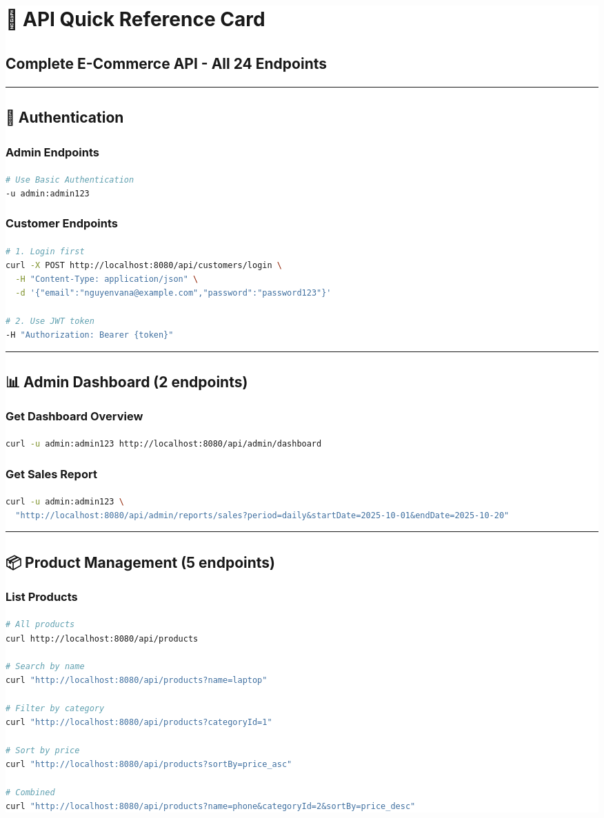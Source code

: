 # 🚀 API Quick Reference Card

## Complete E-Commerce API - All 24 Endpoints

---

## 🔐 Authentication

### Admin Endpoints
```bash
# Use Basic Authentication
-u admin:admin123
```

### Customer Endpoints
```bash
# 1. Login first
curl -X POST http://localhost:8080/api/customers/login \
  -H "Content-Type: application/json" \
  -d '{"email":"nguyenvana@example.com","password":"password123"}'

# 2. Use JWT token
-H "Authorization: Bearer {token}"
```

---

## 📊 Admin Dashboard (2 endpoints)

### Get Dashboard Overview
```bash
curl -u admin:admin123 http://localhost:8080/api/admin/dashboard
```

### Get Sales Report
```bash
curl -u admin:admin123 \
  "http://localhost:8080/api/admin/reports/sales?period=daily&startDate=2025-10-01&endDate=2025-10-20"
```

---

## 📦 Product Management (5 endpoints)

### List Products
```bash
# All products
curl http://localhost:8080/api/products

# Search by name
curl "http://localhost:8080/api/products?name=laptop"

# Filter by category
curl "http://localhost:8080/api/products?categoryId=1"

# Sort by price
curl "http://localhost:8080/api/products?sortBy=price_asc"

# Combined
curl "http://localhost:8080/api/products?name=phone&categoryId=2&sortBy=price_desc"
```